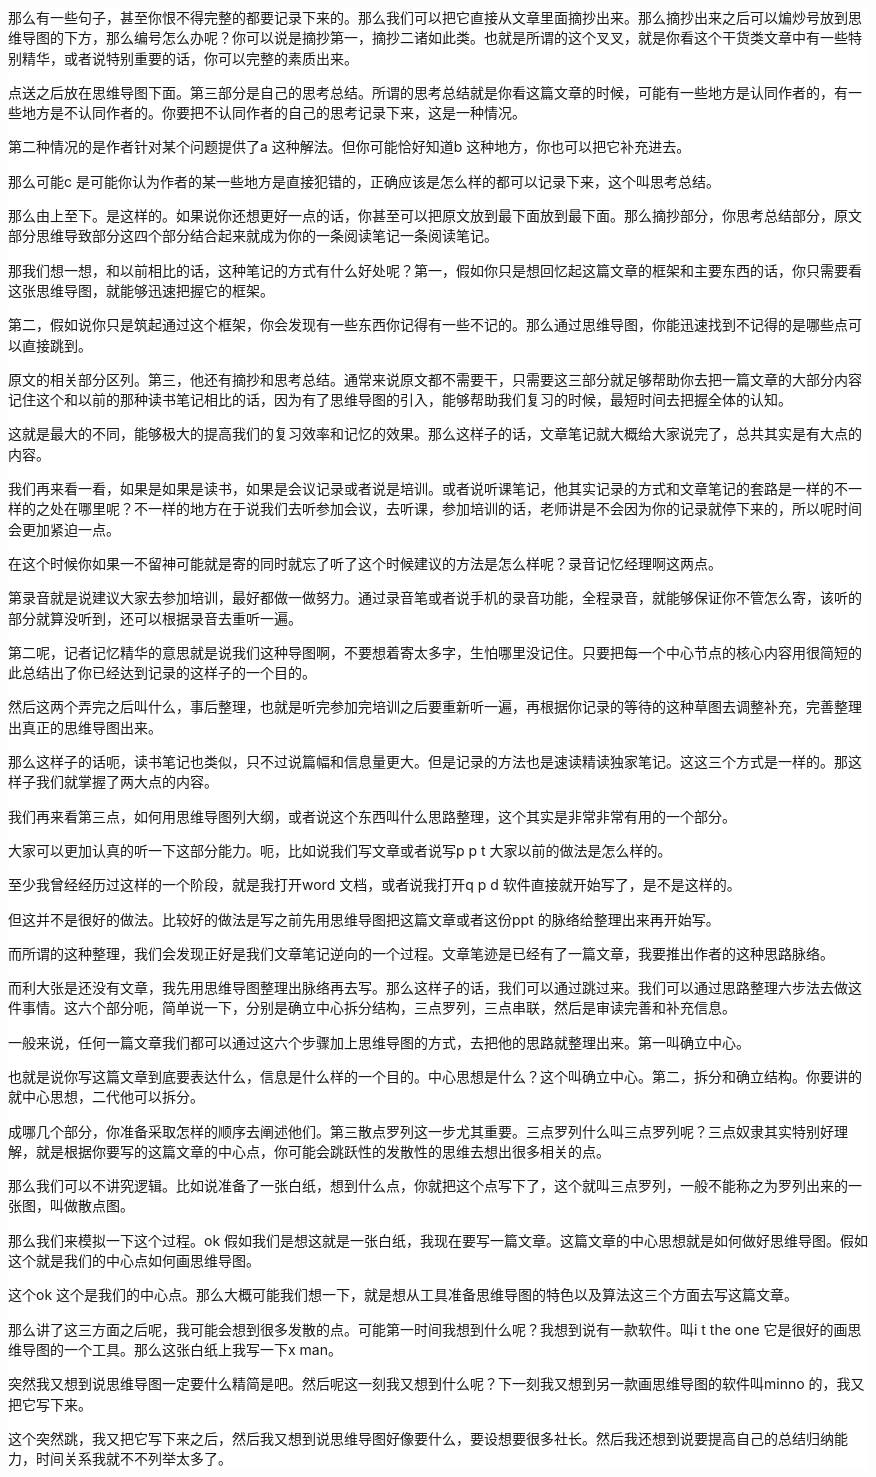 那么有一些句子，甚至你恨不得完整的都要记录下来的。那么我们可以把它直接从文章里面摘抄出来。那么摘抄出来之后可以煸炒号放到思维导图的下方，那么编号怎么办呢？你可以说是摘抄第一，摘抄二诸如此类。也就是所谓的这个叉叉，就是你看这个干货类文章中有一些特别精华，或者说特别重要的话，你可以完整的素质出来。

点送之后放在思维导图下面。第三部分是自己的思考总结。所谓的思考总结就是你看这篇文章的时候，可能有一些地方是认同作者的，有一些地方是不认同作者的。你要把不认同作者的自己的思考记录下来，这是一种情况。

第二种情况的是作者针对某个问题提供了a 这种解法。但你可能恰好知道b 这种地方，你也可以把它补充进去。

那么可能c 是可能你认为作者的某一些地方是直接犯错的，正确应该是怎么样的都可以记录下来，这个叫思考总结。

那么由上至下。是这样的。如果说你还想更好一点的话，你甚至可以把原文放到最下面放到最下面。那么摘抄部分，你思考总结部分，原文部分思维导致部分这四个部分结合起来就成为你的一条阅读笔记一条阅读笔记。

那我们想一想，和以前相比的话，这种笔记的方式有什么好处呢？第一，假如你只是想回忆起这篇文章的框架和主要东西的话，你只需要看这张思维导图，就能够迅速把握它的框架。

第二，假如说你只是筑起通过这个框架，你会发现有一些东西你记得有一些不记的。那么通过思维导图，你能迅速找到不记得的是哪些点可以直接跳到。

原文的相关部分区列。第三，他还有摘抄和思考总结。通常来说原文都不需要干，只需要这三部分就足够帮助你去把一篇文章的大部分内容记住这个和以前的那种读书笔记相比的话，因为有了思维导图的引入，能够帮助我们复习的时候，最短时间去把握全体的认知。

这就是最大的不同，能够极大的提高我们的复习效率和记忆的效果。那么这样子的话，文章笔记就大概给大家说完了，总共其实是有大点的内容。

我们再来看一看，如果是如果是读书，如果是会议记录或者说是培训。或者说听课笔记，他其实记录的方式和文章笔记的套路是一样的不一样的之处在哪里呢？不一样的地方在于说我们去听参加会议，去听课，参加培训的话，老师讲是不会因为你的记录就停下来的，所以呢时间会更加紧迫一点。

在这个时候你如果一不留神可能就是寄的同时就忘了听了这个时候建议的方法是怎么样呢？录音记忆经理啊这两点。

第录音就是说建议大家去参加培训，最好都做一做努力。通过录音笔或者说手机的录音功能，全程录音，就能够保证你不管怎么寄，该听的部分就算没听到，还可以根据录音去重听一遍。

第二呢，记者记忆精华的意思就是说我们这种导图啊，不要想着寄太多字，生怕哪里没记住。只要把每一个中心节点的核心内容用很简短的此总结出了你已经达到记录的这样子的一个目的。

然后这两个弄完之后叫什么，事后整理，也就是听完参加完培训之后要重新听一遍，再根据你记录的等待的这种草图去调整补充，完善整理出真正的思维导图出来。

那么这样子的话呃，读书笔记也类似，只不过说篇幅和信息量更大。但是记录的方法也是速读精读独家笔记。这这三个方式是一样的。那这样子我们就掌握了两大点的内容。

我们再来看第三点，如何用思维导图列大纲，或者说这个东西叫什么思路整理，这个其实是非常非常有用的一个部分。

大家可以更加认真的听一下这部分能力。呃，比如说我们写文章或者说写p p t 大家以前的做法是怎么样的。

至少我曾经经历过这样的一个阶段，就是我打开word 文档，或者说我打开q p d 软件直接就开始写了，是不是这样的。

但这并不是很好的做法。比较好的做法是写之前先用思维导图把这篇文章或者这份ppt 的脉络给整理出来再开始写。

而所谓的这种整理，我们会发现正好是我们文章笔记逆向的一个过程。文章笔迹是已经有了一篇文章，我要推出作者的这种思路脉络。

而利大张是还没有文章，我先用思维导图整理出脉络再去写。那么这样子的话，我们可以通过跳过来。我们可以通过思路整理六步法去做这件事情。这六个部分呃，简单说一下，分别是确立中心拆分结构，三点罗列，三点串联，然后是审读完善和补充信息。

一般来说，任何一篇文章我们都可以通过这六个步骤加上思维导图的方式，去把他的思路就整理出来。第一叫确立中心。

也就是说你写这篇文章到底要表达什么，信息是什么样的一个目的。中心思想是什么？这个叫确立中心。第二，拆分和确立结构。你要讲的就中心思想，二代他可以拆分。

成哪几个部分，你准备采取怎样的顺序去阐述他们。第三散点罗列这一步尤其重要。三点罗列什么叫三点罗列呢？三点奴隶其实特别好理解，就是根据你要写的这篇文章的中心点，你可能会跳跃性的发散性的思维去想出很多相关的点。

那么我们可以不讲究逻辑。比如说准备了一张白纸，想到什么点，你就把这个点写下了，这个就叫三点罗列，一般不能称之为罗列出来的一张图，叫做散点图。

那么我们来模拟一下这个过程。ok 假如我们是想这就是一张白纸，我现在要写一篇文章。这篇文章的中心思想就是如何做好思维导图。假如这个就是我们的中心点如何画思维导图。

这个ok 这个是我们的中心点。那么大概可能我们想一下，就是想从工具准备思维导图的特色以及算法这三个方面去写这篇文章。

那么讲了这三方面之后呢，我可能会想到很多发散的点。可能第一时间我想到什么呢？我想到说有一款软件。叫i t the one 它是很好的画思维导图的一个工具。那么这张白纸上我写一下x man。

突然我又想到说思维导图一定要什么精简是吧。然后呢这一刻我又想到什么呢？下一刻我又想到另一款画思维导图的软件叫minno 的，我又把它写下来。

这个突然跳，我又把它写下来之后，然后我又想到说思维导图好像要什么，要设想要很多社长。然后我还想到说要提高自己的总结归纳能力，时间关系我就不不列举太多了。
